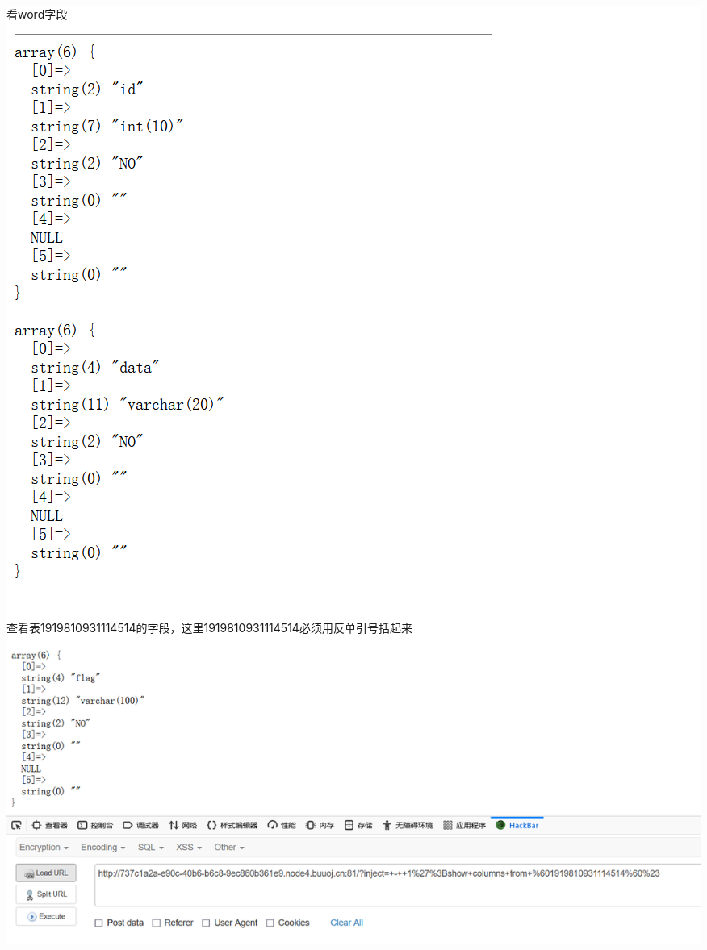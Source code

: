 看word字段

![image-20220628230038653](/upload/img/image-20220628230038653.png)

查看表1919810931114514的字段，这里1919810931114514必须用反单引号括起来

![image-20220628230155054](/upload/img/image-20220628230155054.png)
